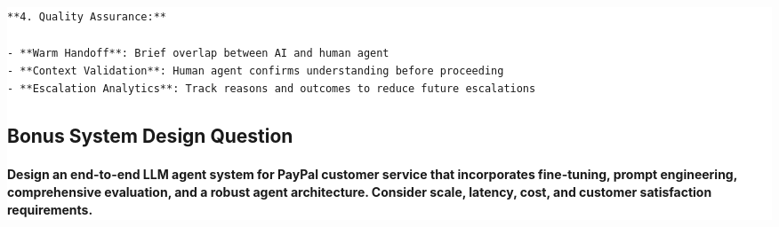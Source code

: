     **4. Quality Assurance:**

    - **Warm Handoff**: Brief overlap between AI and human agent
    - **Context Validation**: Human agent confirms understanding before proceeding
    - **Escalation Analytics**: Track reasons and outcomes to reduce future escalations

## Bonus System Design Question

**Design an end-to-end LLM agent system for PayPal customer service that incorporates fine-tuning, prompt engineering, comprehensive evaluation, and a robust agent architecture. Consider scale, latency, cost, and customer satisfaction requirements.**
